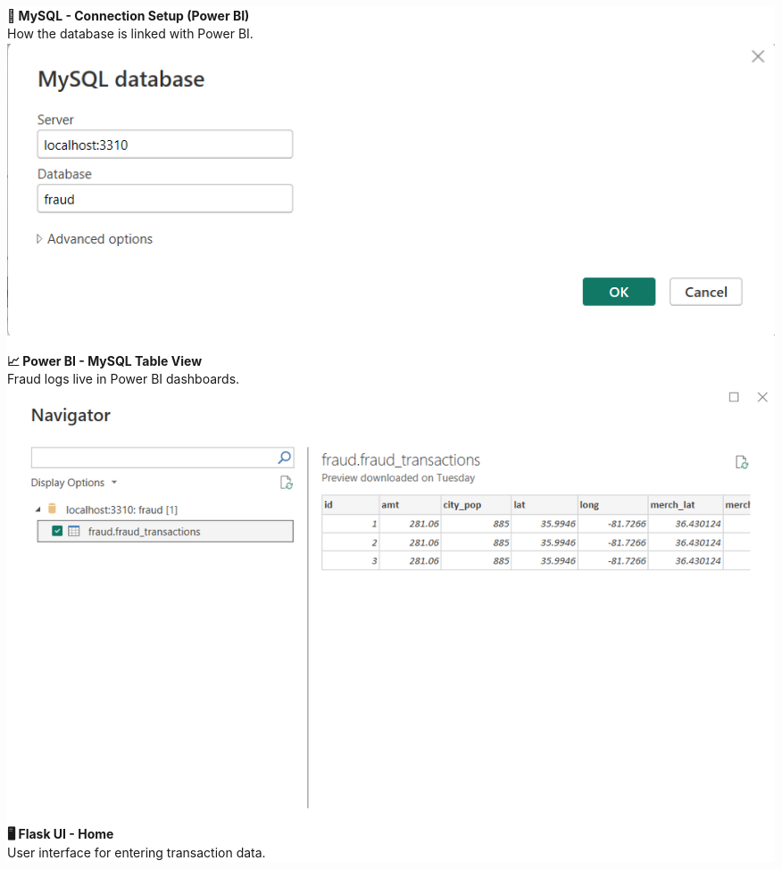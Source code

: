 **🔌 MySQL - Connection Setup (Power BI)**  
How the database is linked with Power BI.  
![MySQL Connection](images/mysql_connection.png)

**📈 Power BI - MySQL Table View**  
Fraud logs live in Power BI dashboards.  
![Power BI Table](images/powerbi_mysql.png)

**🖥️ Flask UI - Home**  
User interface for entering transaction data.  